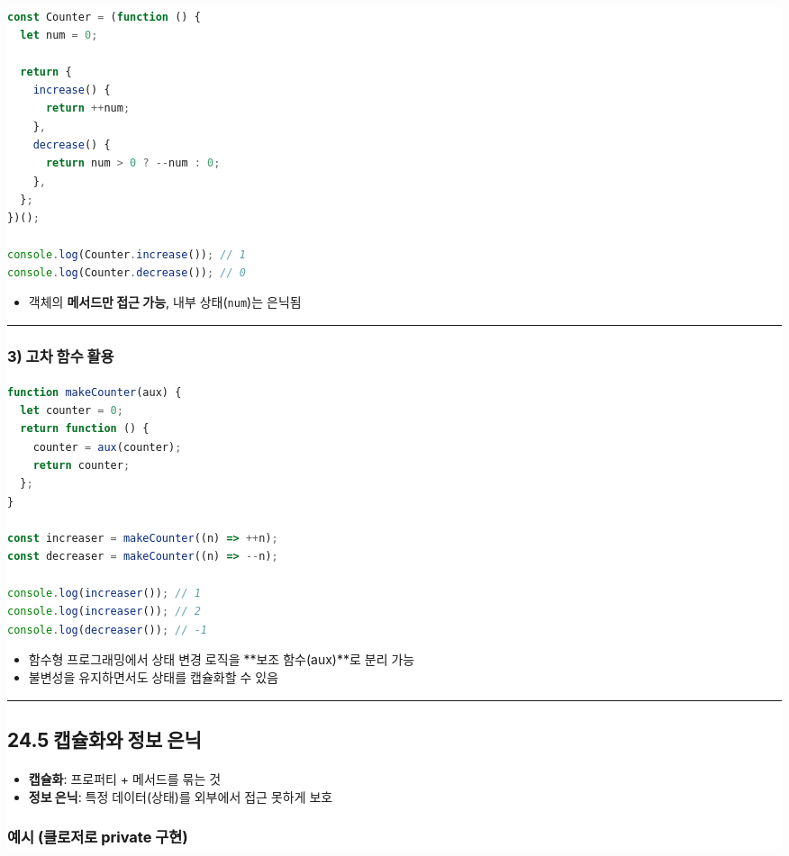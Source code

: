 ```js
const Counter = (function () {
  let num = 0;

  return {
    increase() {
      return ++num;
    },
    decrease() {
      return num > 0 ? --num : 0;
    },
  };
})();

console.log(Counter.increase()); // 1
console.log(Counter.decrease()); // 0
```

* 객체의 **메서드만 접근 가능**, 내부 상태(`num`)는 은닉됨

---

### 3) 고차 함수 활용

```js
function makeCounter(aux) {
  let counter = 0;
  return function () {
    counter = aux(counter);
    return counter;
  };
}

const increaser = makeCounter((n) => ++n);
const decreaser = makeCounter((n) => --n);

console.log(increaser()); // 1
console.log(increaser()); // 2
console.log(decreaser()); // -1
```

* 함수형 프로그래밍에서 상태 변경 로직을 \*\*보조 함수(aux)\*\*로 분리 가능
* 불변성을 유지하면서도 상태를 캡슐화할 수 있음

---

## 24.5 캡슐화와 정보 은닉

* **캡슐화**: 프로퍼티 + 메서드를 묶는 것
* **정보 은닉**: 특정 데이터(상태)를 외부에서 접근 못하게 보호

### 예시 (클로저로 private 구현)
